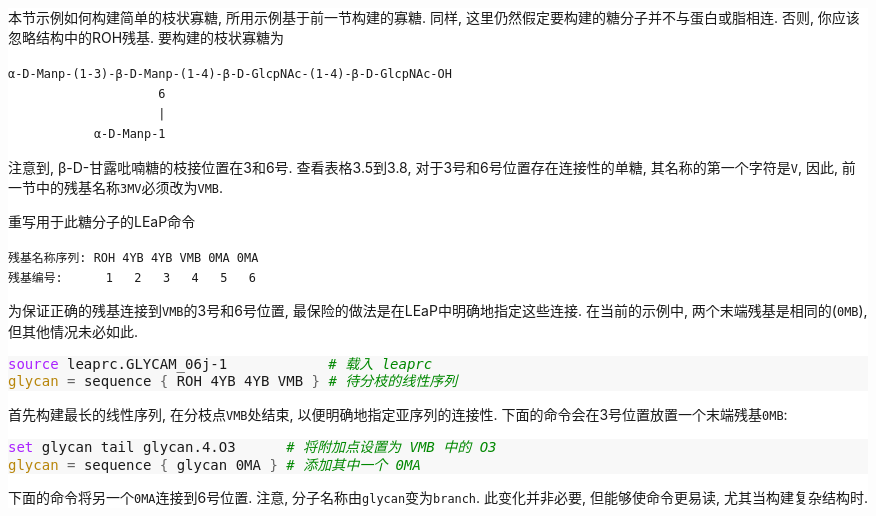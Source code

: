 本节示例如何构建简单的枝状寡糖, 所用示例基于前一节构建的寡糖. 同样, 这里仍然假定要构建的糖分子并不与蛋白或脂相连. 否则, 你应该忽略结构中的ROH残基. 要构建的枝状寡糖为

	α-D-Manp-(1-3)-β-D-Manp-(1-4)-β-D-GlcpNAc-(1-4)-β-D-GlcpNAc-OH
	                     6
	                     |
	            α-D-Manp-1

注意到, β-D-甘露吡喃糖的枝接位置在3和6号. 查看表格3.5到3.8, 对于3号和6号位置存在连接性的单糖, 其名称的第一个字符是`V`, 因此, 前一节中的残基名称`3MV`必须改为`VMB`.

重写用于此糖分子的LEaP命令

	残基名称序列: ROH 4YB 4YB VMB 0MA 0MA
	残基编号:      1   2   3   4   5   6

为保证正确的残基连接到`VMB`的3号和6号位置, 最保险的做法是在LEaP中明确地指定这些连接. 在当前的示例中, 两个末端残基是相同的(`0MB`), 但其他情况未必如此.

<div class="highlight" style="background: #f8f8f8"><pre style="line-height: 125%"><span></span><span style="color: #AA22FF">source</span><span style="color: #bbbbbb"> </span>leaprc.GLYCAM_06j-1<span style="color: #bbbbbb">            </span><span style="color: #008800; font-style: italic">#</span><span style="color: #bbbbbb"> </span><span style="color: #008800; font-style: italic">载入</span><span style="color: #bbbbbb"> </span><span style="color: #008800; font-style: italic">leaprc</span><span style="color: #bbbbbb"></span>
<span style="color: #B8860B">glycan</span><span style="color: #bbbbbb"> </span><span style="color: #666666">=</span><span style="color: #bbbbbb"> </span>sequence<span style="color: #bbbbbb"> </span><span style="color: #666666">{</span><span style="color: #bbbbbb"> </span>ROH<span style="color: #bbbbbb"> </span>4YB<span style="color: #bbbbbb"> </span>4YB<span style="color: #bbbbbb"> </span>VMB<span style="color: #bbbbbb"> </span><span style="color: #666666">}</span><span style="color: #bbbbbb"> </span><span style="color: #008800; font-style: italic">#</span><span style="color: #bbbbbb"> </span><span style="color: #008800; font-style: italic">待分枝的线性序列</span><span style="color: #bbbbbb"></span>
</pre></div>

首先构建最长的线性序列, 在分枝点`VMB`处结束, 以便明确地指定亚序列的连接性. 下面的命令会在3号位置放置一个末端残基`0MB`:

<div class="highlight" style="background: #f8f8f8"><pre style="line-height: 125%"><span></span><span style="color: #AA22FF">set</span><span style="color: #bbbbbb"> </span>glycan<span style="color: #bbbbbb"> </span>tail<span style="color: #bbbbbb"> </span>glycan.4.O3<span style="color: #bbbbbb">      </span><span style="color: #008800; font-style: italic">#</span><span style="color: #bbbbbb"> </span><span style="color: #008800; font-style: italic">将附加点设置为</span><span style="color: #bbbbbb"> </span><span style="color: #008800; font-style: italic">VMB</span><span style="color: #bbbbbb"> </span><span style="color: #008800; font-style: italic">中的</span><span style="color: #bbbbbb"> </span><span style="color: #008800; font-style: italic">O3</span><span style="color: #bbbbbb"></span>
<span style="color: #B8860B">glycan</span><span style="color: #bbbbbb"> </span><span style="color: #666666">=</span><span style="color: #bbbbbb"> </span>sequence<span style="color: #bbbbbb"> </span><span style="color: #666666">{</span><span style="color: #bbbbbb"> </span>glycan<span style="color: #bbbbbb"> </span>0MA<span style="color: #bbbbbb"> </span><span style="color: #666666">}</span><span style="color: #bbbbbb"> </span><span style="color: #008800; font-style: italic">#</span><span style="color: #bbbbbb"> </span><span style="color: #008800; font-style: italic">添加其中一个</span><span style="color: #bbbbbb"> </span><span style="color: #008800; font-style: italic">0MA</span><span style="color: #bbbbbb"></span>
</pre></div>

下面的命令将另一个`0MA`连接到6号位置. 注意, 分子名称由`glycan`变为`branch`. 此变化并非必要, 但能够使命令更易读, 尤其当构建复杂结构时.
